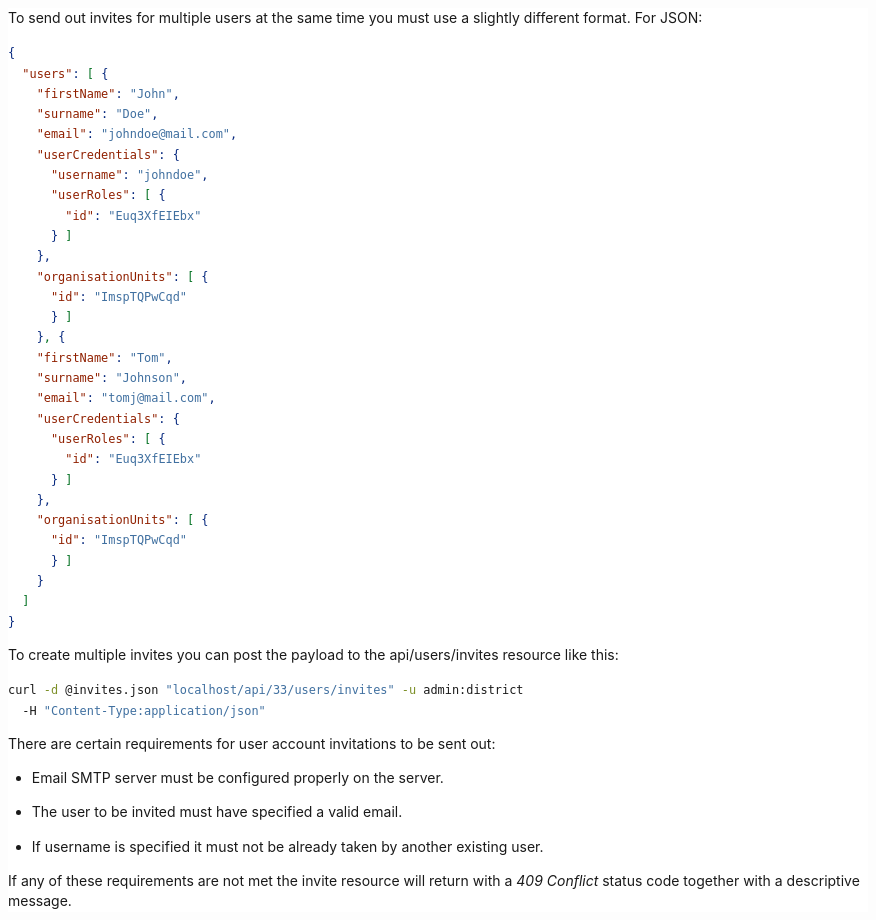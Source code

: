 To send out invites for multiple users at the same time you must use a
slightly different format. For JSON:

```json
{
  "users": [ {
    "firstName": "John",
    "surname": "Doe",
    "email": "johndoe@mail.com",
    "userCredentials": {
      "username": "johndoe",
      "userRoles": [ {
        "id": "Euq3XfEIEbx"
      } ]
    },
    "organisationUnits": [ {
      "id": "ImspTQPwCqd"
      } ]
    }, {
    "firstName": "Tom",
    "surname": "Johnson",
    "email": "tomj@mail.com",
    "userCredentials": {
      "userRoles": [ {
        "id": "Euq3XfEIEbx"
      } ]
    },
    "organisationUnits": [ {
      "id": "ImspTQPwCqd"
      } ]
    }
  ]
}
```

To create multiple invites you can post the payload to the
api/users/invites resource like this:

```bash
curl -d @invites.json "localhost/api/33/users/invites" -u admin:district
  -H "Content-Type:application/json"
```

There are certain requirements for user account invitations to be sent
out:

  - Email SMTP server must be configured properly on the server.

  - The user to be invited must have specified a valid email.

  - If username is specified it must not be already taken by another
    existing user.

If any of these requirements are not met the invite resource will return
with a *409 Conflict* status code together with a descriptive message.

